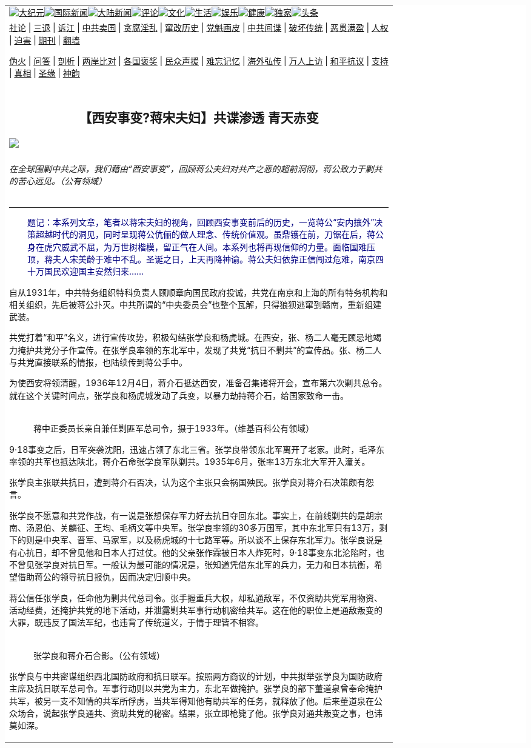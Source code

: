 <a name="1" id="1" target="_blank"></a><span id="1"></span>  <table align=center border="0"><tr><td colspan="2" valign=TOP><a href="/gb/nsc413.md#1"><img src="https://raw.githubusercontent.com/agekkc323/www/master/t/djy/1.jpg" title="大纪元"></a><a href="/gb/n24hr.md#1"><img src="https://raw.githubusercontent.com/agekkc323/www/master/t/djy/3.jpg" title="国际新闻"></a><a href="/gb/nsc413.md#1"><img src="https://raw.githubusercontent.com/agekkc323/www/master/t/djy/4.jpg" title="大陆新闻"></a><a href="/gb/news392.md#1"><img src="https://raw.githubusercontent.com/agekkc323/www/master/t/djy/5.jpg" title="评论"></a><a href="/gb/news2007.md#1"><img src="https://raw.githubusercontent.com/agekkc323/www/master/t/djy/6.jpg" title="文化"></a><a href="/gb/news2008.md#1"><img src="https://raw.githubusercontent.com/agekkc323/www/master/t/djy/7.jpg" title="生活"></a><a href="/gb/ncyule.md#1"><img src="https://raw.githubusercontent.com/agekkc323/www/master/t/djy/8.jpg" title="娱乐"></a><a href="/gb/nsc1002.md#1"><img src="https://raw.githubusercontent.com/agekkc323/www/master/t/djy/9.jpg" title="健康"><a href="/gb/nf6092.md#1"><img src="https://raw.githubusercontent.com/agekkc323/www/master/t/djy/10a.jpg" title="独家"></a><a href="/gb/nf4514.md#1"><img src="https://raw.githubusercontent.com/agekkc323/www/master/t/djy/12a.jpg" title="头条"></a></td></tr>  <tr><td colspan="2" valign=TOP><a target="_blank" href="/gb/9p.md#1">社论</a> | <a target="_blank" href="/gb/nf5657.md#1">三退</a> | <a target="_blank" href="/gb/nf6124.md#1">诉江</a> | <a target="_blank" href="/gb/nf1176117.md#1">中共卖国</a> | <a target="_blank" href="/gb/nf5773.md#1">贪腐淫乱</a> | <a target="_blank" href="/gb/nf1176115.md#1">窜改历史</a> | <a target="_blank" href="/gb/nf1176107.md#1">党魁画皮</a> | <a target="_blank" href="/gb/nf1320400.md#1">中共间谍</a> | <a target="_blank" href="/gb/nf1176114.md#1">破坏传统</a> | <a target="_blank" href="https://github.com/fqnews/ntdtv/blob/master/gb/prog447_1.md#1">恶贯满盈</a> | <a target="_blank" href="/gb/ncid278.md#1">人权</a> | <a target="_blank" href="/gb/nf1176111.md#1">迫害</a> | <a target="_blank" href="https://gitlab.com/szzdlab/mh-qikan/blob/master/README.md#1">期刊</a> | <a target="_blank" href="https://github.com/bannedbook/fanqiang/wiki">翻墙</a></p>
<p><a target="_blank" href="/gb/nf5562.md#1">伪火</a> | <a target="_blank" href="/gb/nf4378.md#1">问答</a> | <a target="_blank" href="/gb/nf5792.md#1">剖析</a> | <a target="_blank" href="/gb/nf5735.md#1">两岸比对</a> | <a target="_blank" href="/gb/nf6119.md#1">各国褒奖</a> | <a target="_blank" href="/gb/nf6120.md#1">民众声援</a> | <a target="_blank" href="/gb/nf1188594.md#1">难忘记忆</a> | <a target="_blank" href="/gb/nf3180.md#1">海外弘传</a> | <a target="_blank" href="/gb/nf5410.md#1">万人上访</a> | <a target="_blank" href="https://github.com/fqnews/ntdtv/blob/master/gb/prog1530_1.md#1">和平抗议</a> | <a target="_blank" href="/gb/nf4386.md#1">支持</a> | <a target="_blank" href="/gb/nf4389.md#1">真相</a> | <a target="_blank" href="/gb/nf5790.md#1">圣缘</a> | <a target="_blank" href="/gb/nf4786.md#1">神韵</a></td></tr>  <tr><td valign=TOP width="626"><h2 align=center>【西安事变?蒋宋夫妇】共谍渗透 青天赤变</h2>  <img width="600" src="https://i.epochtimes.com/assets/uploads/2015/08/1309100943112068-600x400.jpg" />  <h6>在全球围剿中共之际，我们藉由“西安事变”，回顾蒋公夫妇对共产之恶的超前洞彻，蒋公致力于剿共的苦心远见。（公有领域）  </h6>  <hr>  <p style="padding-left: 30px;"><span style="color: #000080;">题记：本系列文章，笔者以蒋宋夫妇的视角，回顾西安事变前后的历史，一览蒋公“安内攘外”决策超越时代的洞见，同时呈现蒋公伉俪的做人理念、传统价值观。虽鼎镬在前，刀锯在后，蒋公身在虎穴威武不屈，为万世树楷模，留正气在人间。本系列也将再现信仰的力量。面临国难压顶，蒋夫人<ahref="/gb/tag/%E5%AE%8B%E7%BE%8E%E9%BE%84.md#1">宋美龄</a>于难中不乱。圣诞之日，上天再降神谕。蒋公夫妇依靠正信闯过危难，南京四十万国民欢迎国主安然归来……</span></p>
  <p>自从1931年，中共特务组织特科负责人顾顺章向国民政府投诚，共党在南京和上海的所有特务机构和相关组织，先后被蒋公扑灭。中共所谓的“中央委员会”也整个瓦解，只得狼狈逃窜到赣南，重新组建武装。</p>
  <p>共党打着“和平”名义，进行宣传攻势，积极勾结<ahref="/gb/tag/%E5%BC%A0%E5%AD%A6%E8%89%AF.md#1">张学良</a>和杨虎城。在西安，张、杨二人毫无顾忌地竭力掩护共党分子作宣传。在张学良率领的东北军中，发现了共党“抗日不剿共”的宣传品。张、杨二人与共党直接联系的情报，也陆续传到蒋公手中。</p>
  <p>为使西安将领清醒，1936年12月4日，<ahref="/gb/tag/%E8%92%8B%E4%BB%8B%E7%9F%B3.md#1">蒋介石</a>抵达西安，准备召集诸将开会，宣布第六次剿共总令。就在这个关键时间点，<ahref="/gb/tag/%E5%BC%A0%E5%AD%A6%E8%89%AF.md#1">张学良</a>和杨虎城发动了兵变，以暴力劫持<ahref="/gb/tag/%E8%92%8B%E4%BB%8B%E7%9F%B3.md#1">蒋介石</a>，给国家致命一击。</p>
  <figure id="attachment_12396163" style="width: 500px" class="wp-caption aligncenter"><ahref="https://i.epochtimes.com/assets/uploads/2020/09/Chiang_Kai-shek_in_1933.jpg"><img class="wp-image-12396163" src="https://i.epochtimes.com/assets/uploads/2020/09/Chiang_Kai-shek_in_1933.jpg" alt="" width="500" b="361" /></a><figcaption class="wp-caption-text"><ahref="/gb/tag/%E8%92%8B%E4%B8%AD%E6%AD%A3.md#1">蒋中正</a>委员长亲自兼任剿匪军总司令，摄于1933年。（<ahref="https://commons.wikimedia.org/wiki/File:Chiang_Kai-shek_in_1933.jpg" target="_blank" rel="noopener noreferrer">维基百科公有领域</a>）</figcaption></figure>  <p>9·18事变之后，日军突袭沈阳，迅速占领了东北三省。张学良带领东北军离开了老家。此时，毛泽东率领的共军也抵达陕北，蒋介石命张学良军队剿共。1935年6月，张率13万东北大军开入潼关。</p>
  <p>张学良主张联共抗日，遭到蒋介石否决，认为这个主张只会祸国殃民。张学良对蒋介石决策颇有怨言。</p>
  <p>张学良不愿意和共党作战，有一说是张想保存军力好去抗日夺回东北。事实上，在前线剿共的是胡宗南、汤恩伯、关麟征、王均、毛柄文等中央军。张学良率领的30多万国军，其中东北军只有13万，剩下的则是中央军、晋军、马家军，以及杨虎城的十七路军等。所以谈不上保存东北军力。张学良说是有心抗日，却不曾见他和日本人打过仗。他的父亲张作霖被日本人炸死时，9·18事变东北沦陷时，也不曾见张学良对抗日军。一般认为最可能的情况是，张知道凭借东北军的兵力，无力和日本抗衡，希望借助蒋公的领导抗日报仇，因而决定归顺中央。</p>
  <p>蒋公信任张学良，任命他为剿共代总司令。张手握重兵大权，却私通敌军，不仅资助共党军用物资、活动经费，还掩护共党的地下活动，并泄露剿共军事行动机密给共军。这在他的职位上是通敌叛变的大罪，既违反了国法军纪，也违背了传统道义，于情于理皆不相容。</p>
  <figure id="attachment_11473587" style="width: 500px" class="wp-caption aligncenter"><ahref="https://i.epochtimes.com/assets/uploads/2019/08/1908231305592378.jpg"><img class="wp-image-11473587" src="https://i.epochtimes.com/assets/uploads/2019/08/1908231305592378-600x400.jpg" alt="" width="500" b="333" /></a><figcaption class="wp-caption-text">张学良和蒋介石合影。（公有领域）</figcaption></figure>  <p>张学良与中共密谋组织西北国防政府和抗日联军。按照两方商议的计划，中共拟举张学良为国防政府主席及抗日联军总司令。军事行动则以共党为主力，东北军做掩护。张学良的部下董道泉曾奉命掩护共军，被另一支不知情的共军所俘虏，当共军得知他有助共军的任务，就释放了他。后来董道泉在公众场合，说起张学良通共、资助共党的秘密。结果，张立即枪毙了他。张学良对通共叛变之事，也讳莫如深。</p>